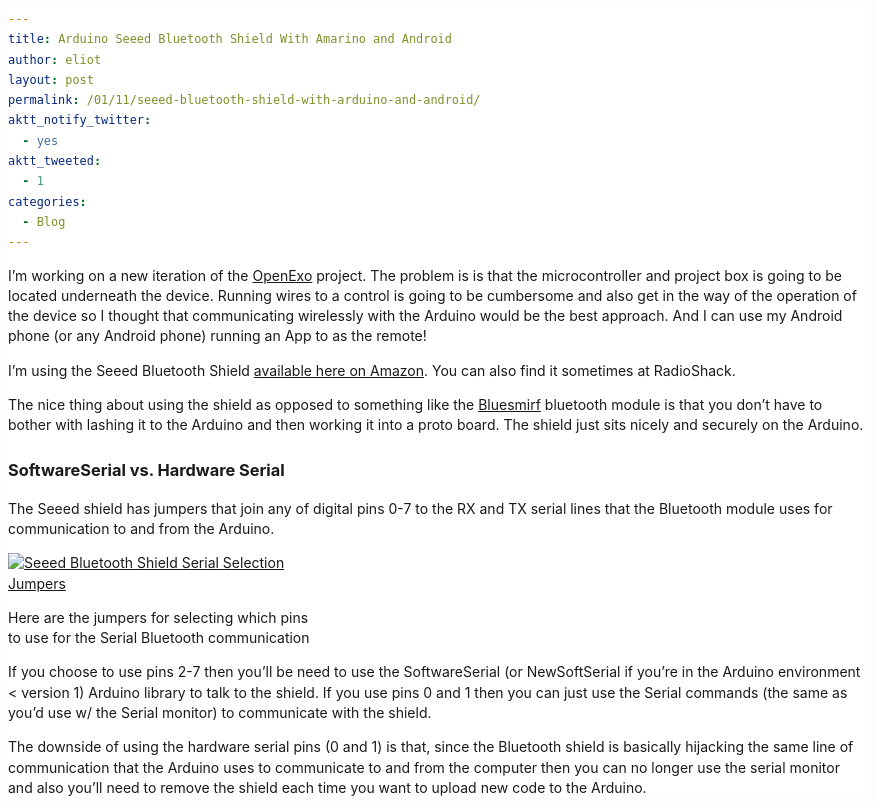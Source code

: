 ```yaml
---
title: Arduino Seeed Bluetooth Shield With Amarino and Android
author: eliot
layout: post
permalink: /01/11/seeed-bluetooth-shield-with-arduino-and-android/
aktt_notify_twitter:
  - yes
aktt_tweeted:
  - 1
categories:
  - Blog
---
```

<script type='text/javascript'>  
window.onload = document.write("<iframe width='560' height='315' marginwidth='0' marginheight='0' scrolling='auto' frameborder='0'  src='http://www.youtube.com/embed/GQhAzbWDV9o?list=UUGkfvDQVRXxKqrY8GlfUimA' ></iframe> "); 
</script>

I&#8217;m working on a new iteration of the [OpenExo][1] project. The problem is is that the microcontroller and project box is going to be located underneath the device. Running wires to a control is going to be cumbersome and also get in the way of the operation of the device so I thought that communicating wirelessly with the Arduino would be the best approach. And I can use my Android phone (or any Android phone) running an App to as the remote!

I&#8217;m using the Seeed Bluetooth Shield [available here on Amazon][2]. You can also find it sometimes at RadioShack.

The nice thing about using the shield as opposed to something like the [Bluesmirf][3] bluetooth module is that you don&#8217;t have to bother with lashing it to the Arduino and then working it into a proto board. The shield just sits nicely and securely on the Arduino.

### SoftwareSerial vs. Hardware Serial

The Seeed shield has jumpers that join any of digital pins 0-7 to the RX and TX serial lines that the Bluetooth module uses for communication to and from the Arduino.

<div id="attachment_419" style="width: 310px" class="wp-caption alignnone">
  <a href="http://www.eliotk.net/wp-content/uploads/2013/01/2013-01-11-11.17.08.jpg"><img class="size-medium wp-image-419" title="2013-01-11 11.17.08" src="http://www.eliotk.net/wp-content/uploads/2013/01/2013-01-11-11.17.08-300x225.jpg" alt="Seeed Bluetooth Shield Serial Selection Jumpers" width="300" height="225" /></a><p class="wp-caption-text">
    Here are the jumpers for selecting which pins to use for the Serial Bluetooth communication
  </p>
</div>

If you choose to use pins 2-7 then you&#8217;ll be need to use the SoftwareSerial (or NewSoftSerial if you&#8217;re in the Arduino environment < version 1) Arduino library to talk to the shield. If you use pins 0 and 1 then you can just use the Serial commands (the same as you&#8217;d use w/ the Serial monitor) to communicate with the shield.

The downside of using the hardware serial pins (0 and 1) is that, since the Bluetooth shield is basically hijacking the same line of communication that the Arduino uses to communicate to and from the computer then you can no longer use the serial monitor and also you&#8217;ll need to remove the shield each time you want to upload new code to the Arduino.


 [1]: http://www.openexo.com
 [2]: http://www.amazon.com/gp/product/B006YM5QWU/ref=as_li_ss_tl?ie=UTF8&tag=eliotk-20&linkCode=as2&camp=1789&creative=390957&creativeASIN=B006YM5QWU"
 [3]: https://www.sparkfun.com/products/10269
 [4]: http://www.seeedstudio.com/wiki/images/3/30/BluetoothShieldDemoCode.zip
 [5]: https://github.com/eliotk/meetandroid-softserial
